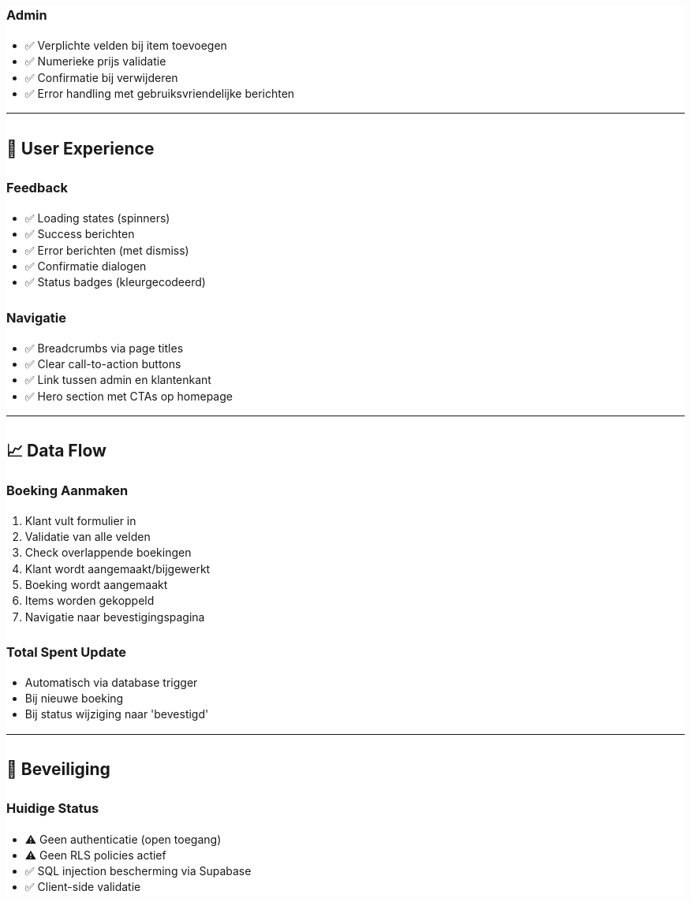### Admin
- ✅ Verplichte velden bij item toevoegen
- ✅ Numerieke prijs validatie
- ✅ Confirmatie bij verwijderen
- ✅ Error handling met gebruiksvriendelijke berichten

---

## 📱 User Experience

### Feedback
- ✅ Loading states (spinners)
- ✅ Success berichten
- ✅ Error berichten (met dismiss)
- ✅ Confirmatie dialogen
- ✅ Status badges (kleurgecodeerd)

### Navigatie
- ✅ Breadcrumbs via page titles
- ✅ Clear call-to-action buttons
- ✅ Link tussen admin en klantenkant
- ✅ Hero section met CTAs op homepage

---

## 📈 Data Flow

### Boeking Aanmaken
1. Klant vult formulier in
2. Validatie van alle velden
3. Check overlappende boekingen
4. Klant wordt aangemaakt/bijgewerkt
5. Boeking wordt aangemaakt
6. Items worden gekoppeld
7. Navigatie naar bevestigingspagina

### Total Spent Update
- Automatisch via database trigger
- Bij nieuwe boeking
- Bij status wijziging naar 'bevestigd'

---

## 🔐 Beveiliging

### Huidige Status
- ⚠️ Geen authenticatie (open toegang)
- ⚠️ Geen RLS policies actief
- ✅ SQL injection bescherming via Supabase
- ✅ Client-side validatie
